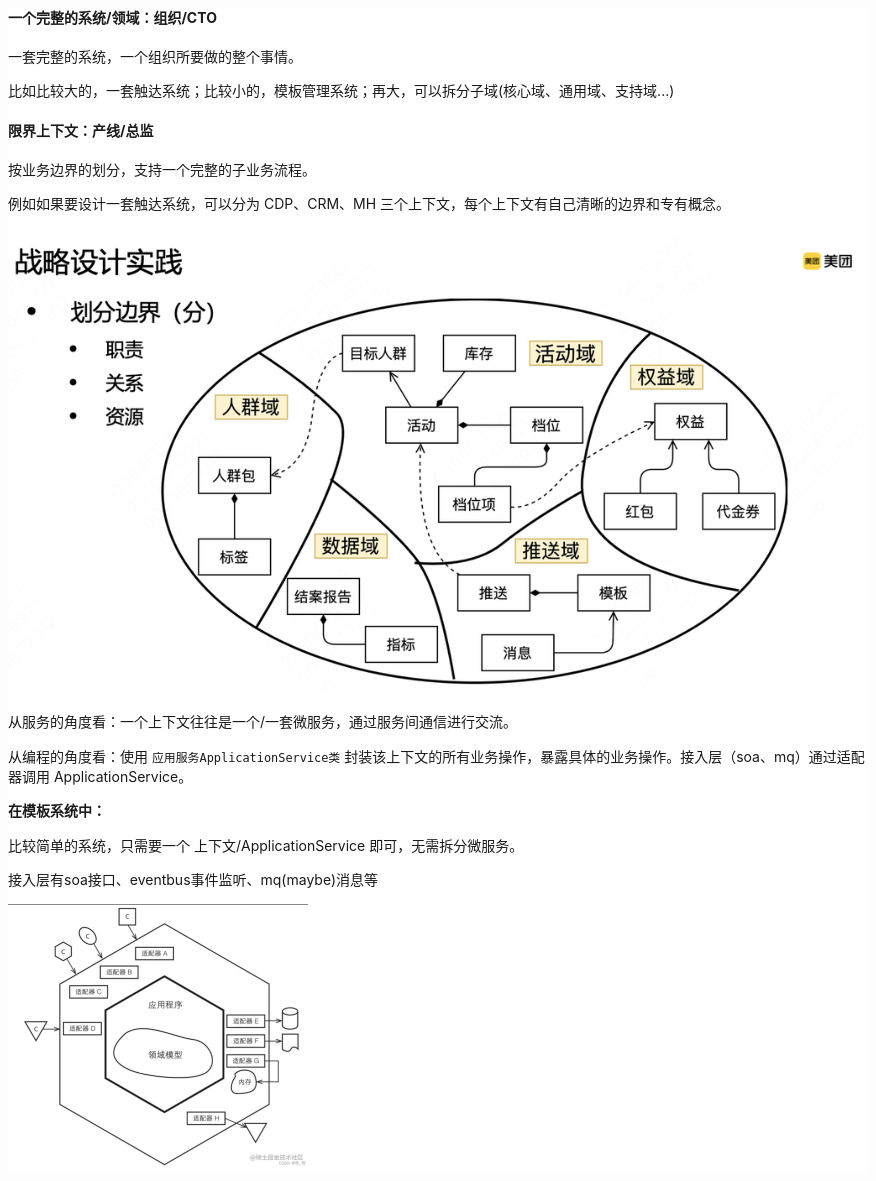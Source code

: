 #### 一个完整的系统/领域：组织/CTO
一套完整的系统，一个组织所要做的整个事情。

比如比较大的，一套触达系统；比较小的，模板管理系统；再大，可以拆分子域(核心域、通用域、支持域...)

#### 限界上下文：产线/总监
按业务边界的划分，支持一个完整的子业务流程。

例如如果要设计一套触达系统，可以分为 CDP、CRM、MH 三个上下文，每个上下文有自己清晰的边界和专有概念。

![img5.png](img5.png)

从服务的角度看：一个上下文往往是一个/一套微服务，通过服务间通信进行交流。

从编程的角度看：使用 `应用服务ApplicationService类` 封装该上下文的所有业务操作，暴露具体的业务操作。接入层（soa、mq）通过适配器调用 ApplicationService。

**在模板系统中：**

比较简单的系统，只需要一个 上下文/ApplicationService 即可，无需拆分微服务。

接入层有soa接口、eventbus事件监听、mq(maybe)消息等

![img6.png](img6.png)
